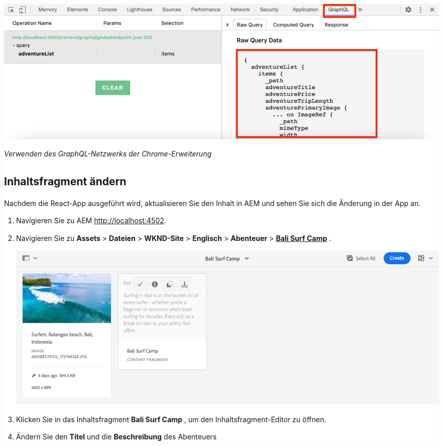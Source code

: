    ![GraphQL-Netzwerkerweiterung](assets/setup/GraphQL-extension.png)

   *Verwenden des GraphQL-Netzwerks der Chrome-Erweiterung*

## Inhaltsfragment ändern

Nachdem die React-App ausgeführt wird, aktualisieren Sie den Inhalt in AEM und sehen Sie sich die Änderung in der App an.

1. Navigieren Sie zu AEM [http://localhost:4502](http://localhost:4502).
1. Navigieren Sie zu **Assets** > **Dateien** > **WKND-Site** > **Englisch** > **Abenteuer** > **[Bali Surf Camp](http://localhost:4502/assets.html/content/dam/wknd/en/adventures/bali-surf-camp)** .

   ![Ordner des Bali Surf Camp](assets/setup/bali-surf-camp-folder.png)

1. Klicken Sie in das Inhaltsfragment **Bali Surf Camp** , um den Inhaltsfragment-Editor zu öffnen.
1. Ändern Sie den **Titel** und die **Beschreibung** des Abenteuers
